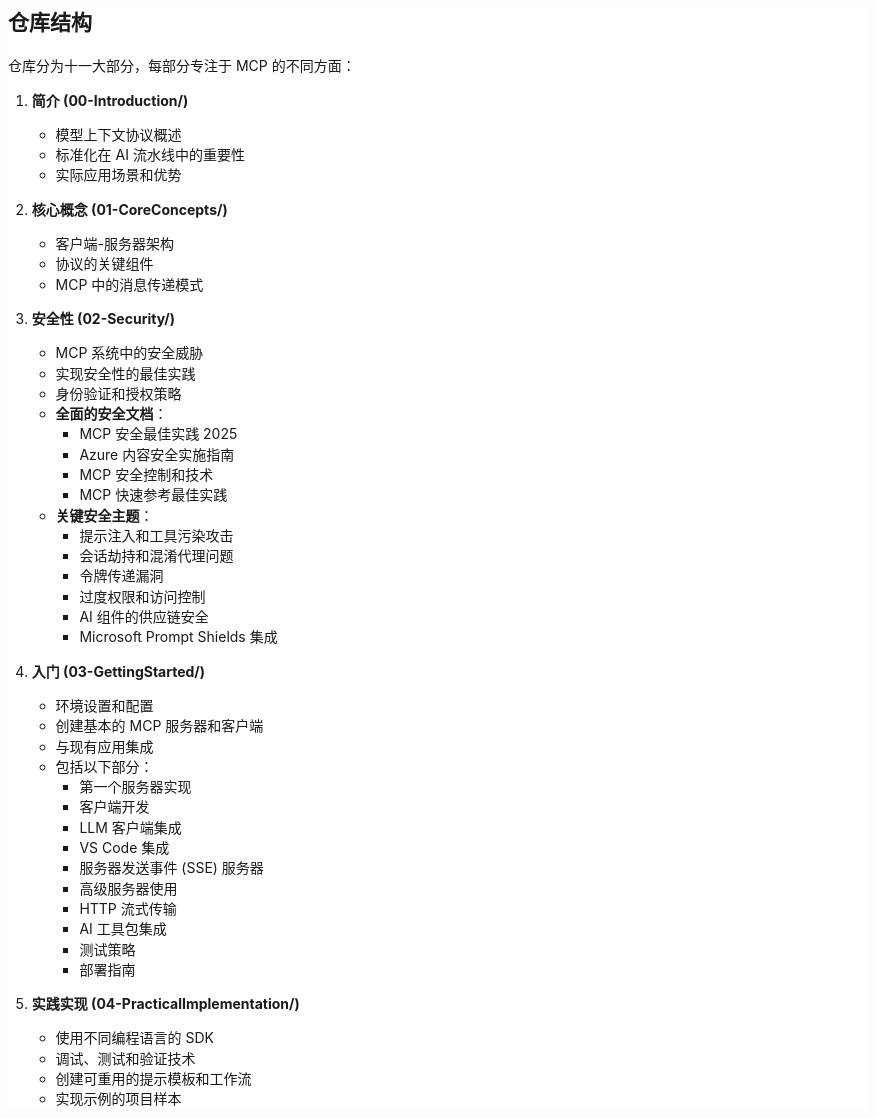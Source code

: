 
## 仓库结构

仓库分为十一大部分，每部分专注于 MCP 的不同方面：

1. **简介 (00-Introduction/)**
   - 模型上下文协议概述
   - 标准化在 AI 流水线中的重要性
   - 实际应用场景和优势

2. **核心概念 (01-CoreConcepts/)**
   - 客户端-服务器架构
   - 协议的关键组件
   - MCP 中的消息传递模式

3. **安全性 (02-Security/)**
   - MCP 系统中的安全威胁
   - 实现安全性的最佳实践
   - 身份验证和授权策略
   - **全面的安全文档**：
     - MCP 安全最佳实践 2025
     - Azure 内容安全实施指南
     - MCP 安全控制和技术
     - MCP 快速参考最佳实践
   - **关键安全主题**：
     - 提示注入和工具污染攻击
     - 会话劫持和混淆代理问题
     - 令牌传递漏洞
     - 过度权限和访问控制
     - AI 组件的供应链安全
     - Microsoft Prompt Shields 集成

4. **入门 (03-GettingStarted/)**
   - 环境设置和配置
   - 创建基本的 MCP 服务器和客户端
   - 与现有应用集成
   - 包括以下部分：
     - 第一个服务器实现
     - 客户端开发
     - LLM 客户端集成
     - VS Code 集成
     - 服务器发送事件 (SSE) 服务器
     - 高级服务器使用
     - HTTP 流式传输
     - AI 工具包集成
     - 测试策略
     - 部署指南

5. **实践实现 (04-PracticalImplementation/)**
   - 使用不同编程语言的 SDK
   - 调试、测试和验证技术
   - 创建可重用的提示模板和工作流
   - 实现示例的项目样本
